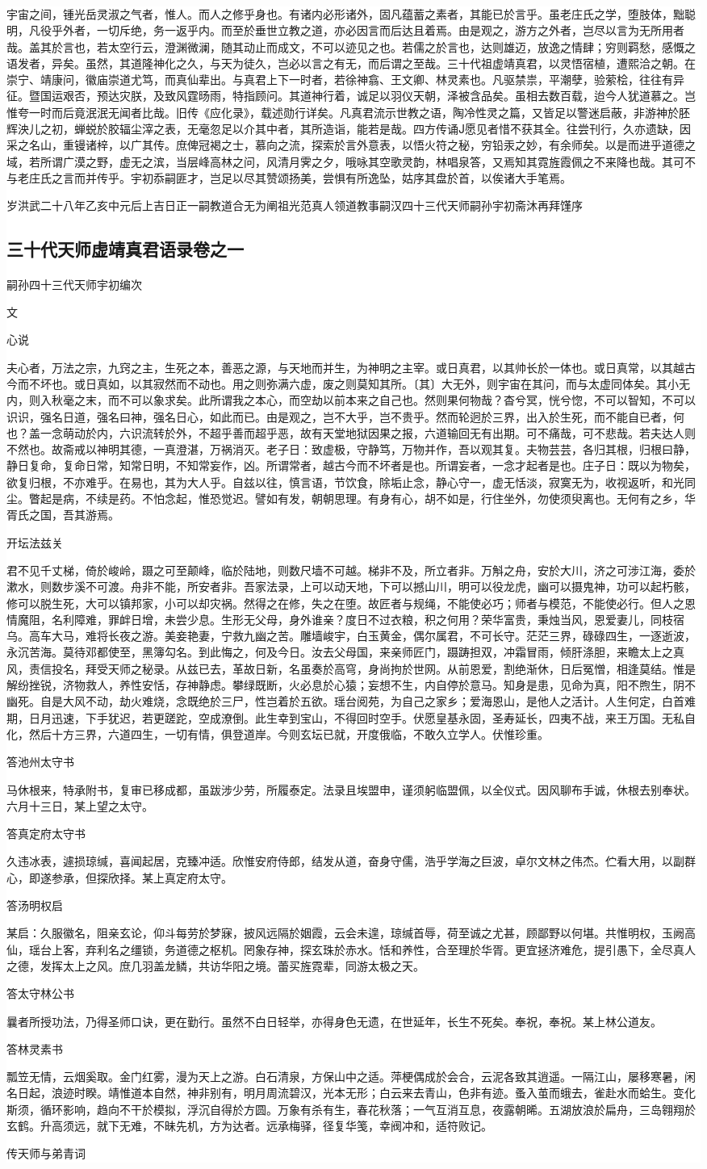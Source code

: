 宇宙之间，锺光岳灵淑之气者，惟人。而人之修乎身也。有诸内必形诸外，固凡蕴蓄之素者，其能已於言乎。虽老庄氏之学，堕肢体，黜聪明，凡役乎外者，一切斥绝，务一返乎内。而至於垂世立教之道，亦必因言而后达且着焉。由是观之，游方之外者，岂尽以言为无所用者哉。盖其於言也，若太空行云，澄渊微澜，随其动止而成文，不可以迹见之也。若儒之於言也，达则雄迈，放逸之情肆；穷则羁愁，感慨之语发者，异矣。虽然，其道隆神化之久，与天为徒久，岂必以言之有无，而后谓之至哉。三十代祖虚靖真君，以灵悟宿植，遭熙洽之朝。在崇宁、靖康问，徽庙崇道尤笃，而真仙辈出。与真君上下一时者，若徐神翕、王文卿、林灵素也。凡驱禁祟，平潮孽，验萦桧，往往有异征。暨国运艰否，预达灾朕，及致风霆旸雨，特指顾问。其道神行着，诚足以羽仪天朝，泽被含品矣。虽相去数百载，迨今人犹道慕之。岂惟夸一时而后竟泯泯无闻者比哉。旧传《应化录》，载述勋行详矣。凡真君流示世教之语，陶冷性灵之篇，又皆足以警迷启蔽，非游神於胚辉泱儿之初，蝉蜕於胶辐尘滓之表，无毫忽足以介其中者，其所造诣，能若是哉。四方传诵J愿见者惜不获其全。往尝刊行，久亦遗缺，因采之名山，重镘诸梓，以广其传。庶俾冠褐之士，慕向之流，探索於言外意表，以悟火符之秘，穷铅汞之妙，有余师矣。以是而进乎道德之域，若所谓广漠之野，虚无之滨，当层峰高林之问，风清月霁之夕，哦咏其空歌灵韵，林唱泉答，又焉知其霓旌霞佩之不来降也哉。其可不与老庄氏之言而并传乎。宇初忝嗣匪才，岂足以尽其赞颂扬美，尝惧有所逸坠，姑序其盘於首，以俟诸大手笔焉。  

岁洪武二十八年乙亥中元后上吉日正一嗣教道合无为阐祖光范真人领道教事嗣汉四十三代天师嗣孙宇初斋沐再拜馑序  

## 三十代天师虚靖真君语录卷之一

嗣孙四十三代天师宇初编次  

文  

心说  

夫心者，万法之宗，九窍之主，生死之本，善恶之源，与天地而并生，为神明之主宰。或日真君，以其帅长於一体也。或日真常，以其越古今而不坏也。或日真如，以其寂然而不动也。用之则弥满六虚，废之则莫知其所。〔其〕大无外，则宇宙在其问，而与太虚同体矣。其小无内，则入秋毫之末，而不可以象求矣。此所谓我之本心，而空劫以前本来之自己也。然则果何物哉？杳兮冥，恍兮惚，不可以智知，不可以识识，强名日道，强名曰神，强名日心，如此而已。由是观之，岂不大乎，岂不贵乎。然而轮迥於三界，出入於生死，而不能自已者，何也？盖一念萌动於内，六识流转於外，不超乎善而超乎恶，故有天堂地狱因果之报，六道输回无有出期。可不痛哉，可不悲哉。若夫达人则不然也。故斋戒以神明其德，一真澄湛，万祸消灭。老子日：致虚极，守静笃，万物并作，吾以观其复。夫物芸芸，各归其根，归根曰静，静日复命，复命日常，知常日明，不知常妄作，凶。所谓常者，越古今而不坏者是也。所谓妄者，一念才起者是也。庄子日：既以为物矣，欲复归根，不亦难乎。在易也，其为大人乎。自兹以往，慎言语，节饮食，除垢止念，静心守一，虚无恬淡，寂寞无为，收视返听，和光同尘。瞥起是病，不续是药。不怕念起，惟恐觉迟。譬如有发，朝朝思理。有身有心，胡不如是，行住坐外，勿使须臾离也。无何有之乡，华胥氏之国，吾其游焉。  

开坛法兹关  

君不见千丈梯，倚於峻岭，蹑之可至颠峰，临於陆地，则数尺墙不可越。梯非不及，所立者非。万斛之舟，安於大川，济之可涉江海，委於漱水，则数步溪不可渡。舟非不能，所安者非。吾家法录，上可以动天地，下可以撼山川，明可以役龙虎，幽可以摄鬼神，功可以起朽骸，修可以脱生死，大可以镇邦家，小可以却灾祸。然得之在修，失之在堕。故匠者与规绳，不能使必巧；师者与模范，不能使必行。但人之恩情魔阻，名利障难，罪衅日增，未尝少息。生形无父母，身外谁亲？度日不过衣粮，积之何用？荣华富贵，秉烛当风，恩爱妻儿，同枝宿乌。高车大马，难将长夜之游。美妾艳妻，宁救九幽之苦。雕墙峻宇，白玉黄金，偶尔属君，不可长守。茫茫三界，碌碌四生，一逐逝波，永沉苦海。莫待邓都使至，黑簿勾名。到此悔之，何及今日。汝去父母国，来亲师匠门，蹑踌担双，冲霜冒雨，倾肝涤胆，来瞻太上之真风，责信投名，拜受天师之秘录。从兹已去，革故日新，名虽奏於高穹，身尚拘於世网。从前恩爱，割绝渐休，日后冤憎，相逢莫结。惟是解纷挫锐，济物救人，养性安恬，存神静虑。攀绿既断，火必息於心猿；妄想不生，内自停於意马。知身是患，见命为真，阳不煦生，阴不幽死。自是大风不动，劫火难烧，念既绝於三尸，性岂着於五欲。瑶台阅苑，为自己之家乡；爱海恩山，是他人之活计。人生何定，白首难期，日月迅速，下手犹迟，若更蹉跎，空成潦倒。此生幸到宝山，不得回时空手。伏愿皇基永固，圣寿延长，四夷不战，来王万国。无私自化，然后十方三界，六道四生，一切有情，俱登道岸。今则玄坛已就，开度俄临，不敢久立学人。伏惟珍重。  

答池州太守书  

马休根来，特承附书，复审已移成都，虽跋涉少劳，所履泰定。法录且埃盟申，谨须躬临盟佩，以全仪式。因风聊布手诚，休根去别奉状。六月十三日，某上望之太守。  

答真定府太守书  

久违冰表，遽损琼缄，喜闻起居，克臻冲适。欣惟安府侍郎，结发从道，奋身守儒，浩乎学海之巨波，卓尔文林之伟杰。伫看大用，以副群心，即遂参承，但探欣择。某上真定府太守。  

答汤明权启  

某启：久服徽名，阻亲玄论，仰斗每劳於梦寐，披风远隔於姻霞，云会未遑，琼缄首辱，荷至诚之尤甚，顾鄙野以何堪。共惟明权，玉阙高仙，瑶台上客，弃利名之缰锁，务道德之枢机。罔象存神，探玄珠於赤水。恬和养性，合至理於华胥。更宜拯济难危，提引愚下，全尽真人之德，发挥太上之风。庶几羽盖龙鳞，共访华阳之境。蕾买旌霓辈，同游太极之天。  

答太守林公书  

曩者所授功法，乃得圣师口诀，更在勤行。虽然不白日轻举，亦得身色无遗，在世延年，长生不死矣。奉祝，奉祝。某上林公道友。  

答林灵素书  

瓢笠无情，云烟奚取。金门红雾，漫为天上之游。白石清泉，方保山中之适。萍梗偶成於会合，云泥各致其逍遥。一隔江山，屡移寒暑，闲名日起，浪迹时睽。靖惟道本自然，神非别有，明月周流碧汉，光本无形；白云来去青山，色非有迹。蚤入茧而蛾去，雀赴水而蛤生。变化斯须，循环影响，趋向不干於模拟，浮沉自得於方圆。万象有杀有生，春花秋落；一气互消互息，夜露朝晞。五湖放浪於扁舟，三岛翱翔於玄鹤。升高须远，就下无难，不昧先机，方为达者。远承梅驿，径复华笺，幸阀冲和，适符败记。  

传天师与弟青词  

